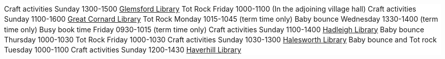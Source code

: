 <tr>
<td></td>
<td>Craft activities</td>
<td>Sunday 1300-1500</td>
</tr>
<tr>
<td><a href="http://suffolklibraries.co.uk/branches/glemsford-library/">Glemsford Library</a></td>
<td>Tot Rock</td>
<td>Friday 1000-1100 (In the adjoining village hall)</td>
</tr>
<tr>
<td></td>
<td>Craft activities</td>
<td>Sunday 1100-1600</td>
</tr>
<tr>
<td><a href="http://suffolklibraries.co.uk/branches/great-cornard-library/">Great Cornard Library</a></td>
<td>Tot Rock</td>
<td>Monday 1015-1045 (term time only)</td>
</tr>
<tr>
<td></td>
<td>Baby bounce</td>
<td>Wednesday 1330-1400 (term time only)</td>
</tr>
<tr>
<td></td>
<td>Busy book time</td>
<td>Friday 0930-1015 (term time only)</td>
</tr>
<tr>
<td></td>
<td>Craft activities</td>
<td>Sunday 1100-1400</td>
</tr>
<tr>
<td><a href="http://suffolklibraries.co.uk/branches/hadleigh-library/">Hadleigh Library</a></td>
<td>Baby bounce</td>
<td>Thursday 1000-1030</td>
</tr>
<tr>
<td></td>
<td>Tot Rock</td>
<td>Friday 1000-1030</td>
</tr>
<tr>
<td></td>
<td>Craft activities</td>
<td>Sunday 1030-1300</td>
</tr>
<tr>
<td><a href="http://suffolklibraries.co.uk/branches/halesworth-library/">Halesworth Library</a></td>
<td>Baby bounce and Tot rock</td>
<td>Tuesday 1000-1100</td>
</tr>
<tr>
<td></td>
<td>Craft activities</td>
<td>Sunday 1200-1430</td>
</tr>
<tr>
<td><a href="http://suffolklibraries.co.uk/branches/haverhill-library/">Haverhill Library</a></td>